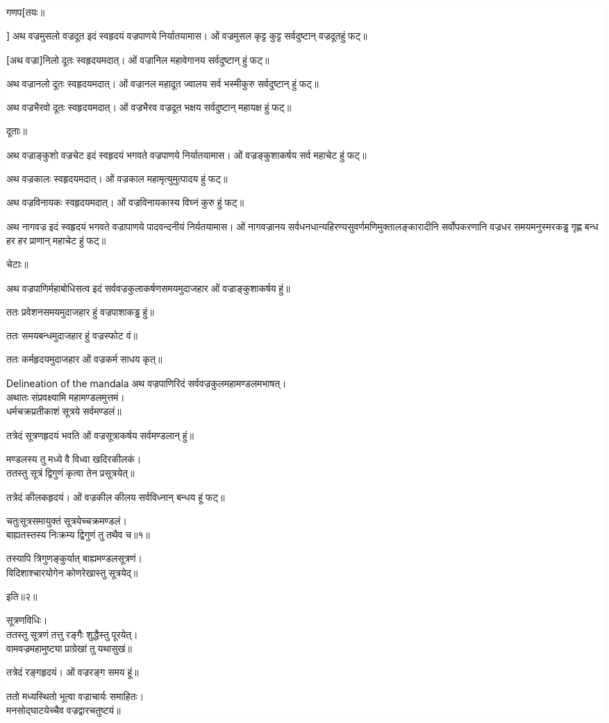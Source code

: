 गणप[तयः॥

]
अथ वज्रमुसलो वज्रदूत इदं स्वहृदयं वज्रपाणये निर्यातयामास। ओं वज्रमुसल कृट्ट कुट्ट सर्वदुष्टान् वज्रदूतहुं फट्॥

[अथ वज्रा]निलो दूतः स्वहृदयमदात्। ओं वज्रानिल महावेगानय सर्वदुष्टान् हुं फट्॥

अथ वज्रानलो दूतः स्वहृदयमदात्। ओं वज्रानल महादूत ज्वालय सर्व भस्मीकुरु सर्वदुष्टान् हुं फट्॥

अथ वज्रभैरवो दूतः स्वहृदयमदात्। ओं वज्रभैरव वज्रदूत भक्षय सर्वदुष्टान् महायक्ष हुं फट्॥

दूताः॥

अथ वज्राङ्कुशो वज्रचेट इदं स्वहृदयं भगवते वज्रपाणये निर्यातयामास। ओं वज्रङ्कुशाकर्षय सर्व महाचेट हुं फट्॥

अथ वज्रकालः स्वहृदयमदात्। ओं वज्रकाल महामृत्युमुत्पादय हुं फट्॥

अथ वज्रविनायकः स्वहृदयमदात्। ओं वज्रविनायकास्य विघ्नं कुरु हुं फट्॥

अथ नागवज्र इदं स्वहृदयं भगवते वज्रापाणये पादवन्दनीयं निर्यतयामास। ओं नागवज्रानय सर्वधनधान्यहिरण्यसुवर्णमणिमुक्तालङ्कारादीनि सर्वोपकरणानि वज्रधर समयमनुस्मरकड्ढ गृह्ण बन्ध हर हर प्राणान् महाचेट हुं फट्॥

चेटाः॥

अथ वज्रपाणिर्महाबोधिसत्व इदं सर्ववज्रकुलाकर्षणसमयमुदाजहार ओं वज्राङ्कुशाकर्षय हुं॥

ततः प्रवेशनसमयमुदाजहार हुं वज्रपाशाकड्ढ हुं॥

ततः समयबन्धमुदाजहार हुं वज्रस्फोट वं॥

ततः कर्महृदयमुदाजहार ओं वज्रकर्म साधय कृत्॥

Delineation of the mandala
अथ वज्रपाणिरिदं सर्ववज्रकुलमहामण्डलमभाषत्।  
अथातः संप्रवक्ष्यामि महामण्डलमुत्तमं।  
धर्मचक्रप्रतीकाशं सूत्रये सर्वमण्डलं॥

तत्रेदं सूत्रणहृदयं भवति ओं वज्रसूत्राकर्षय सर्वमण्डलान् हुं॥

मण्डलस्य तु मध्ये वै विध्वा खदिरकीलकं।  
ततस्तु सूत्रं द्विगुणं कृत्वा तेन प्रसूत्रयेत्॥

तत्रेदं कीलकहृदयं। ओं वज्रकील कीलय सर्वविध्नान् बन्धय हूं फट्॥

चतुःसूत्रसमायुक्तं सूत्रयेच्चक्रमण्डलं।  
बाह्यतस्तस्य निःक्रम्य द्विगुणं तु तथैव च॥१॥

तस्यापि त्रिगुणङ्कुर्यात् बाह्यमण्डलसूत्रणं।  
विदिशाश्चारयोगेन कोणरेखास्तु सूत्रयेद्॥

इति॥२॥

सूत्रणविधिः।  
ततस्तु सूत्रणं तत्तु रङ्गैः शुद्धैस्तु पूरयेत्।  
वामवज्रमहामुष्ट्या प्राग्रेखां तु यथासुखं॥

तत्रेदं रङ्गहृदयं। ओं वज्ररङ्ग समय हूं॥

ततो मध्यस्थितो भूत्वा वज्राचार्यः समाहितः।  
मनसोद्घाटयेच्चैव वज्रद्वारचतुष्टयं॥
